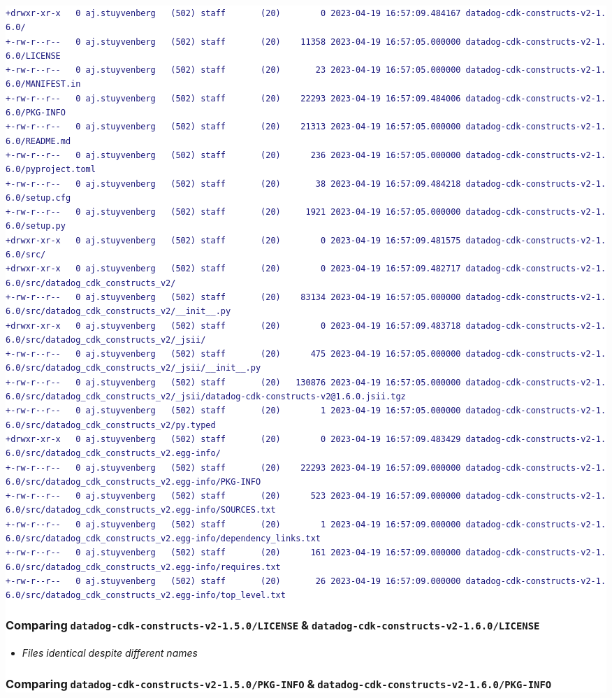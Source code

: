 ```diff
+drwxr-xr-x   0 aj.stuyvenberg   (502) staff       (20)        0 2023-04-19 16:57:09.484167 datadog-cdk-constructs-v2-1.6.0/
+-rw-r--r--   0 aj.stuyvenberg   (502) staff       (20)    11358 2023-04-19 16:57:05.000000 datadog-cdk-constructs-v2-1.6.0/LICENSE
+-rw-r--r--   0 aj.stuyvenberg   (502) staff       (20)       23 2023-04-19 16:57:05.000000 datadog-cdk-constructs-v2-1.6.0/MANIFEST.in
+-rw-r--r--   0 aj.stuyvenberg   (502) staff       (20)    22293 2023-04-19 16:57:09.484006 datadog-cdk-constructs-v2-1.6.0/PKG-INFO
+-rw-r--r--   0 aj.stuyvenberg   (502) staff       (20)    21313 2023-04-19 16:57:05.000000 datadog-cdk-constructs-v2-1.6.0/README.md
+-rw-r--r--   0 aj.stuyvenberg   (502) staff       (20)      236 2023-04-19 16:57:05.000000 datadog-cdk-constructs-v2-1.6.0/pyproject.toml
+-rw-r--r--   0 aj.stuyvenberg   (502) staff       (20)       38 2023-04-19 16:57:09.484218 datadog-cdk-constructs-v2-1.6.0/setup.cfg
+-rw-r--r--   0 aj.stuyvenberg   (502) staff       (20)     1921 2023-04-19 16:57:05.000000 datadog-cdk-constructs-v2-1.6.0/setup.py
+drwxr-xr-x   0 aj.stuyvenberg   (502) staff       (20)        0 2023-04-19 16:57:09.481575 datadog-cdk-constructs-v2-1.6.0/src/
+drwxr-xr-x   0 aj.stuyvenberg   (502) staff       (20)        0 2023-04-19 16:57:09.482717 datadog-cdk-constructs-v2-1.6.0/src/datadog_cdk_constructs_v2/
+-rw-r--r--   0 aj.stuyvenberg   (502) staff       (20)    83134 2023-04-19 16:57:05.000000 datadog-cdk-constructs-v2-1.6.0/src/datadog_cdk_constructs_v2/__init__.py
+drwxr-xr-x   0 aj.stuyvenberg   (502) staff       (20)        0 2023-04-19 16:57:09.483718 datadog-cdk-constructs-v2-1.6.0/src/datadog_cdk_constructs_v2/_jsii/
+-rw-r--r--   0 aj.stuyvenberg   (502) staff       (20)      475 2023-04-19 16:57:05.000000 datadog-cdk-constructs-v2-1.6.0/src/datadog_cdk_constructs_v2/_jsii/__init__.py
+-rw-r--r--   0 aj.stuyvenberg   (502) staff       (20)   130876 2023-04-19 16:57:05.000000 datadog-cdk-constructs-v2-1.6.0/src/datadog_cdk_constructs_v2/_jsii/datadog-cdk-constructs-v2@1.6.0.jsii.tgz
+-rw-r--r--   0 aj.stuyvenberg   (502) staff       (20)        1 2023-04-19 16:57:05.000000 datadog-cdk-constructs-v2-1.6.0/src/datadog_cdk_constructs_v2/py.typed
+drwxr-xr-x   0 aj.stuyvenberg   (502) staff       (20)        0 2023-04-19 16:57:09.483429 datadog-cdk-constructs-v2-1.6.0/src/datadog_cdk_constructs_v2.egg-info/
+-rw-r--r--   0 aj.stuyvenberg   (502) staff       (20)    22293 2023-04-19 16:57:09.000000 datadog-cdk-constructs-v2-1.6.0/src/datadog_cdk_constructs_v2.egg-info/PKG-INFO
+-rw-r--r--   0 aj.stuyvenberg   (502) staff       (20)      523 2023-04-19 16:57:09.000000 datadog-cdk-constructs-v2-1.6.0/src/datadog_cdk_constructs_v2.egg-info/SOURCES.txt
+-rw-r--r--   0 aj.stuyvenberg   (502) staff       (20)        1 2023-04-19 16:57:09.000000 datadog-cdk-constructs-v2-1.6.0/src/datadog_cdk_constructs_v2.egg-info/dependency_links.txt
+-rw-r--r--   0 aj.stuyvenberg   (502) staff       (20)      161 2023-04-19 16:57:09.000000 datadog-cdk-constructs-v2-1.6.0/src/datadog_cdk_constructs_v2.egg-info/requires.txt
+-rw-r--r--   0 aj.stuyvenberg   (502) staff       (20)       26 2023-04-19 16:57:09.000000 datadog-cdk-constructs-v2-1.6.0/src/datadog_cdk_constructs_v2.egg-info/top_level.txt
```

### Comparing `datadog-cdk-constructs-v2-1.5.0/LICENSE` & `datadog-cdk-constructs-v2-1.6.0/LICENSE`

 * *Files identical despite different names*

### Comparing `datadog-cdk-constructs-v2-1.5.0/PKG-INFO` & `datadog-cdk-constructs-v2-1.6.0/PKG-INFO`
